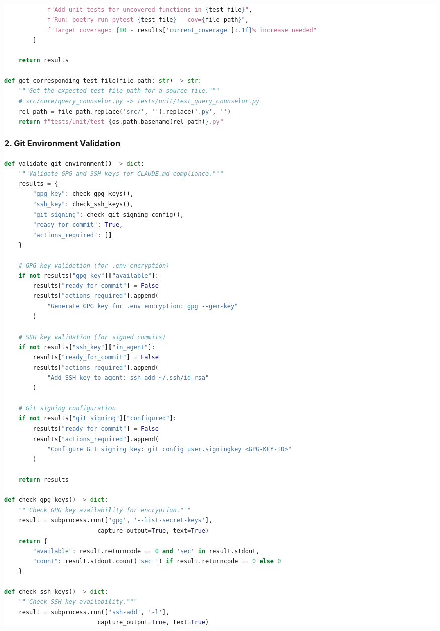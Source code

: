 ```python
            f"Add unit tests for uncovered functions in {test_file}",
            f"Run: poetry run pytest {test_file} --cov={file_path}",
            f"Target coverage: {80 - results['current_coverage']:.1f}% increase needed"
        ]

    return results

def get_corresponding_test_file(file_path: str) -> str:
    """Get the expected test file path for a source file."""
    # src/core/query_counselor.py -> tests/unit/test_query_counselor.py
    rel_path = file_path.replace('src/', '').replace('.py', '')
    return f"tests/unit/test_{os.path.basename(rel_path)}.py"
```

### 2. Git Environment Validation

```python
def validate_git_environment() -> dict:
    """Validate GPG and SSH keys for CLAUDE.md compliance."""
    results = {
        "gpg_key": check_gpg_keys(),
        "ssh_key": check_ssh_keys(),
        "git_signing": check_git_signing_config(),
        "ready_for_commit": True,
        "actions_required": []
    }

    # GPG key validation (for .env encryption)
    if not results["gpg_key"]["available"]:
        results["ready_for_commit"] = False
        results["actions_required"].append(
            "Generate GPG key for .env encryption: gpg --gen-key"
        )

    # SSH key validation (for signed commits)
    if not results["ssh_key"]["in_agent"]:
        results["ready_for_commit"] = False
        results["actions_required"].append(
            "Add SSH key to agent: ssh-add ~/.ssh/id_rsa"
        )

    # Git signing configuration
    if not results["git_signing"]["configured"]:
        results["ready_for_commit"] = False
        results["actions_required"].append(
            "Configure Git signing key: git config user.signingkey <GPG-KEY-ID>"
        )

    return results

def check_gpg_keys() -> dict:
    """Check GPG key availability for encryption."""
    result = subprocess.run(['gpg', '--list-secret-keys'],
                          capture_output=True, text=True)
    return {
        "available": result.returncode == 0 and 'sec' in result.stdout,
        "count": result.stdout.count('sec ') if result.returncode == 0 else 0
    }

def check_ssh_keys() -> dict:
    """Check SSH key availability."""
    result = subprocess.run(['ssh-add', '-l'],
                          capture_output=True, text=True)
```
